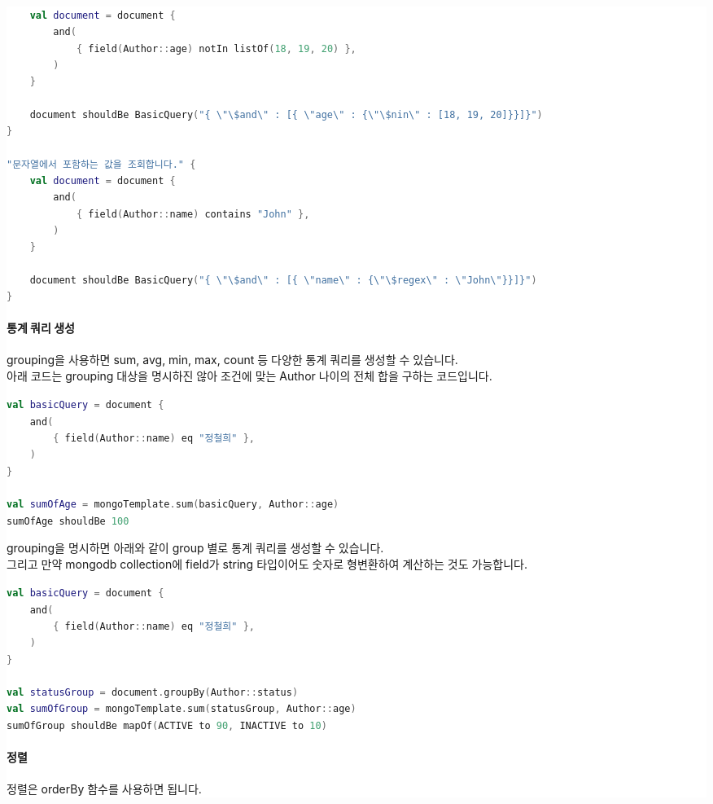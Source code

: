 ```kotlin
    val document = document {
        and(
            { field(Author::age) notIn listOf(18, 19, 20) },
        )
    }

    document shouldBe BasicQuery("{ \"\$and\" : [{ \"age\" : {\"\$nin\" : [18, 19, 20]}}]}")
}

"문자열에서 포함하는 값을 조회합니다." {
    val document = document {
        and(
            { field(Author::name) contains "John" },
        )
    }

    document shouldBe BasicQuery("{ \"\$and\" : [{ \"name\" : {\"\$regex\" : \"John\"}}]}")
}
```

#### 통계 쿼리 생성

grouping을 사용하면 sum, avg, min, max, count 등 다양한 통계 쿼리를 생성할 수 있습니다.  
아래 코드는 grouping 대상을 명시하진 않아 조건에 맞는 Author 나이의 전체 합을 구하는 코드입니다.  

```kotlin
val basicQuery = document {
    and(
        { field(Author::name) eq "정철희" },
    )
}

val sumOfAge = mongoTemplate.sum(basicQuery, Author::age)
sumOfAge shouldBe 100
```

grouping을 명시하면 아래와 같이 group 별로 통계 쿼리를 생성할 수 있습니다.  
그리고 만약 mongodb collection에 field가 string 타입이어도 숫자로 형변환하여 계산하는 것도 가능합니다.  

```kotlin
val basicQuery = document {
    and(
        { field(Author::name) eq "정철희" },
    )
}

val statusGroup = document.groupBy(Author::status)
val sumOfGroup = mongoTemplate.sum(statusGroup, Author::age)
sumOfGroup shouldBe mapOf(ACTIVE to 90, INACTIVE to 10)
```

#### 정렬

정렬은 orderBy 함수를 사용하면 됩니다.
